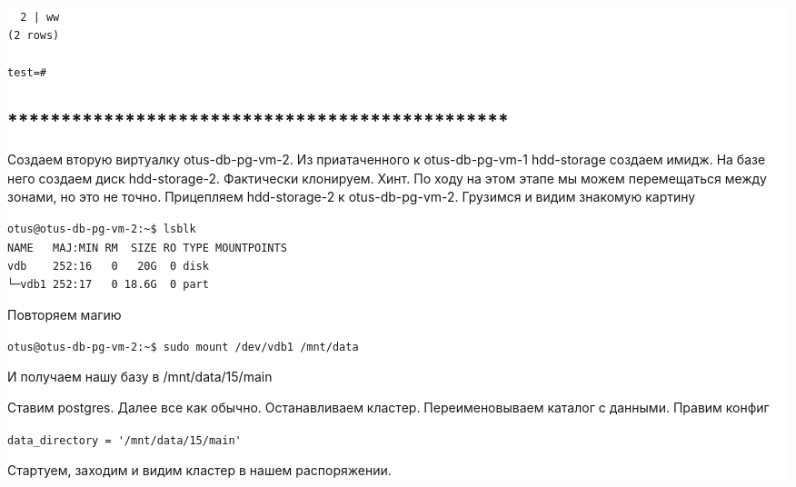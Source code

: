       2 | ww
    (2 rows)

    test=#


## ***********************************************


Создаем вторую виртуалку otus-db-pg-vm-2.
Из приатаченного к otus-db-pg-vm-1 hdd-storage создаем имидж.
На базе него создаем диск hdd-storage-2.
Фактически клонируем.
Хинт.
По ходу на этом этапе мы можем перемещаться между зонами, но это не точно.
Прицепляем hdd-storage-2 к otus-db-pg-vm-2.
Грузимся и видим знакомую картину

    otus@otus-db-pg-vm-2:~$ lsblk
    NAME   MAJ:MIN RM  SIZE RO TYPE MOUNTPOINTS
    vdb    252:16   0   20G  0 disk
    └─vdb1 252:17   0 18.6G  0 part

Повторяем магию 

    otus@otus-db-pg-vm-2:~$ sudo mount /dev/vdb1 /mnt/data
    
И получаем нашу базу в /mnt/data/15/main

Ставим postgres.
Далее все как обычно.
Останавливаем кластер.
Переименовываем каталог с данными.
Правим конфиг 

    data_directory = '/mnt/data/15/main' 

Стартуем, заходим и видим кластер в нашем распоряжении.
